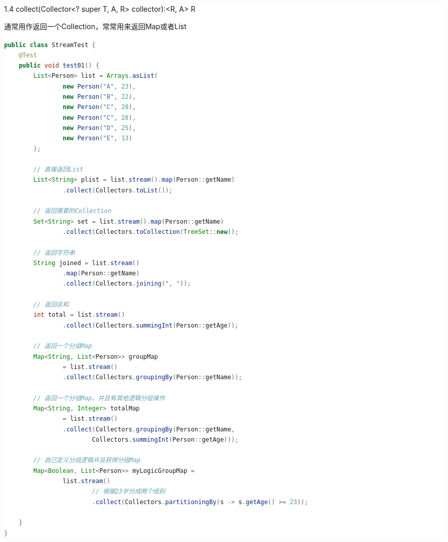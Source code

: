 1.4 collect(Collector<? super T, A, R> collector):<R, A> R 

通常用作返回一个Collection，常常用来返回Map或者List

```java
public class StreamTest {
    @Test
    public void test01() {
        List<Person> list = Arrays.asList(
                new Person("A", 23),
                new Person("B", 22),
                new Person("C", 28),
                new Person("C", 28),
                new Person("D", 25),
                new Person("E", 13)
        );

        // 直接返回List
        List<String> plist = list.stream().map(Person::getName)
                .collect(Collectors.toList());

        // 返回需要的Collection
        Set<String> set = list.stream().map(Person::getName)
                .collect(Collectors.toCollection(TreeSet::new));

        // 返回字符串
        String joined = list.stream()
                .map(Person::getName)
                .collect(Collectors.joining(", "));

        // 返回总和
        int total = list.stream()
                .collect(Collectors.summingInt(Person::getAge));

        // 返回一个分组Map
        Map<String, List<Person>> groupMap
                = list.stream()
                .collect(Collectors.groupingBy(Person::getName));

        // 返回一个分组Map，并且有其他逻辑分组操作
        Map<String, Integer> totalMap
                = list.stream()
                .collect(Collectors.groupingBy(Person::getName,
                        Collectors.summingInt(Person::getAge)));

        // 自己定义分组逻辑并且获得分组Map
        Map<Boolean, List<Person>> myLogicGroupMap =
                list.stream()
                        // 根据23岁分成两个组别
                        .collect(Collectors.partitioningBy(s -> s.getAge() >= 23));

    }
}
```
